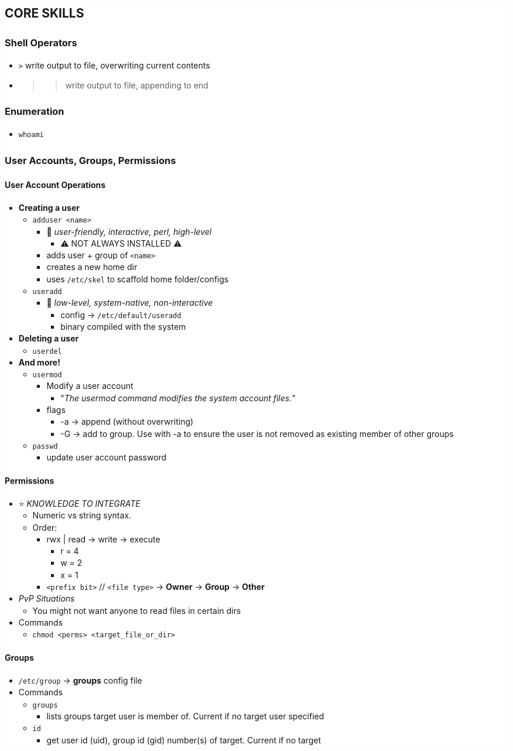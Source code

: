 ## CORE SKILLS
### Shell Operators
- `>` write output to file, overwriting current contents
- >> write output to file, appending to end

### Enumeration
- `whoami`

### User Accounts, Groups, Permissions

#### User Account Operations
- **Creating a user**
	- `adduser <name>`
		- 🔔 *user-friendly, interactive, perl, high-level*
			- ⚠️ NOT ALWAYS INSTALLED ⚠️
		- adds user + group of `<name>`
		- creates a new home dir
		- uses `/etc/skel` to scaffold home folder/configs
	- `useradd`
		- 🔔 *low-level, system-native, non-interactive*
			- config → `/etc/default/useradd`
			- binary compiled with the system
- **Deleting a user**
	- `userdel`
- **And more!**
	- `usermod`
		- Modify a user account
			- "*The usermod command modifies the system account files.*"
		- flags
			- -a → append (without overwriting)
			- -G → add to group. Use with -a to ensure the user is not removed as existing member of other groups
	- `passwd`
		- update user account password
#### Permissions
- ⭐ *KNOWLEDGE TO INTEGRATE*
	- Numeric vs string syntax.
	- Order:
		- rwx | read → write → execute
			- r = 4
			- w = 2
			- x = 1
		- `<prefix bit>` // `<file type>` →  **Owner** → **Group** → **Other**
- *PvP Situations*
	- You might not want anyone to read files in certain dirs
- Commands
	- `chmod <perms> <target_file_or_dir>`

#### Groups
- `/etc/group`  → **groups** config file
- Commands
	- `groups`
		- lists groups target user is member of. Current if no target user specified
	- `id`
		- get user id (uid), group id (gid) number(s) of target. Current if no target
